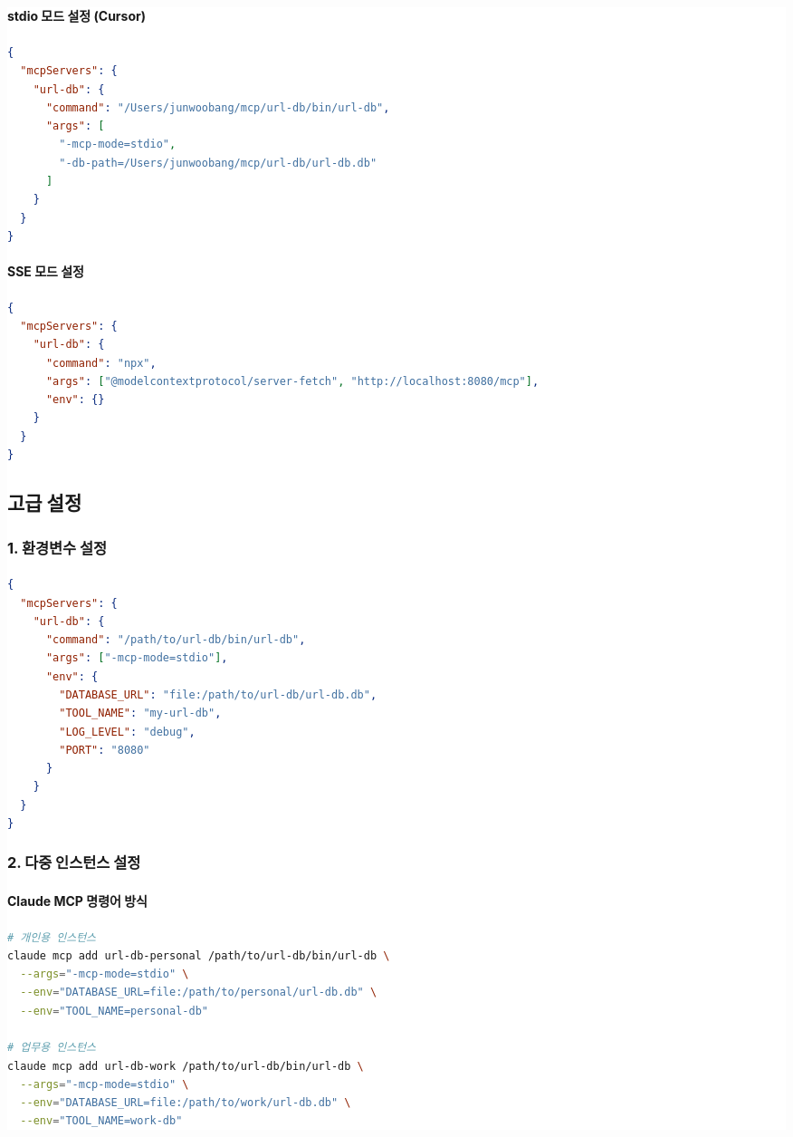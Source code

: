 #### stdio 모드 설정 (Cursor)
```json
{
  "mcpServers": {
    "url-db": {
      "command": "/Users/junwoobang/mcp/url-db/bin/url-db",
      "args": [
        "-mcp-mode=stdio",
        "-db-path=/Users/junwoobang/mcp/url-db/url-db.db"
      ]
    }
  }
}
```

#### SSE 모드 설정
```json
{
  "mcpServers": {
    "url-db": {
      "command": "npx",
      "args": ["@modelcontextprotocol/server-fetch", "http://localhost:8080/mcp"],
      "env": {}
    }
  }
}
```

## 고급 설정

### 1. 환경변수 설정
```json
{
  "mcpServers": {
    "url-db": {
      "command": "/path/to/url-db/bin/url-db",
      "args": ["-mcp-mode=stdio"],
      "env": {
        "DATABASE_URL": "file:/path/to/url-db/url-db.db",
        "TOOL_NAME": "my-url-db",
        "LOG_LEVEL": "debug",
        "PORT": "8080"
      }
    }
  }
}
```

### 2. 다중 인스턴스 설정

#### Claude MCP 명령어 방식
```bash
# 개인용 인스턴스
claude mcp add url-db-personal /path/to/url-db/bin/url-db \
  --args="-mcp-mode=stdio" \
  --env="DATABASE_URL=file:/path/to/personal/url-db.db" \
  --env="TOOL_NAME=personal-db"

# 업무용 인스턴스
claude mcp add url-db-work /path/to/url-db/bin/url-db \
  --args="-mcp-mode=stdio" \
  --env="DATABASE_URL=file:/path/to/work/url-db.db" \
  --env="TOOL_NAME=work-db"
```